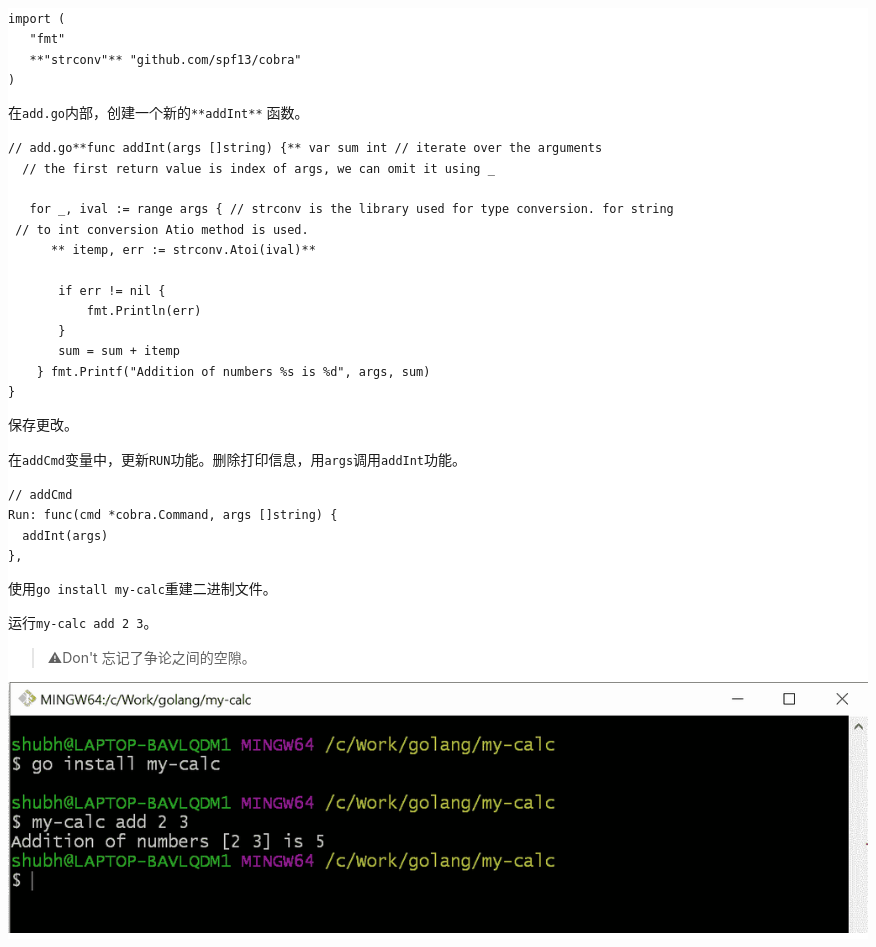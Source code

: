 ```
import (
   "fmt"
   **"strconv"** "github.com/spf13/cobra"
)
```

在`add.go`内部，创建一个新的`**addInt**` 函数。

```
// add.go**func addInt(args []string) {** var sum int // iterate over the arguments
  // the first return value is index of args, we can omit it using _

   for _, ival := range args { // strconv is the library used for type conversion. for string
 // to int conversion Atio method is used.
      ** itemp, err := strconv.Atoi(ival)**

       if err != nil {
           fmt.Println(err)
       }
       sum = sum + itemp
    } fmt.Printf("Addition of numbers %s is %d", args, sum)
}
```

保存更改。

在`addCmd`变量中，更新`RUN`功能。删除打印信息，用`args`调用`addInt`功能。

```
// addCmd
Run: func(cmd *cobra.Command, args []string) {
  addInt(args)
},
```

使用`go install my-calc`重建二进制文件。

运行`my-calc add 2 3`。

> ⚠️Don't 忘记了争论之间的空隙。

![](img/532577e12867fe34bd101b84e270554f.png)
